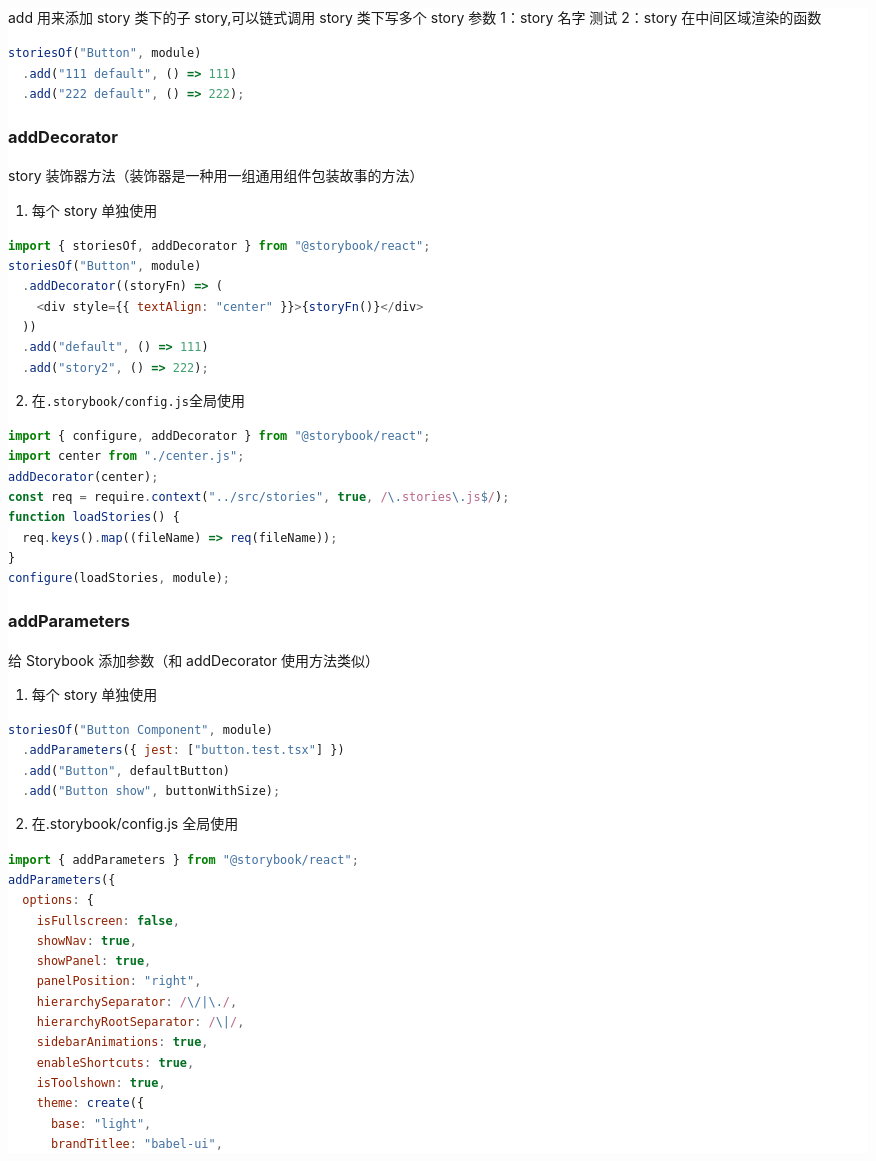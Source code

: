 add 用来添加 story 类下的子 story,可以链式调用 story 类下写多个 story
参数 1：story 名字
测试 2：story 在中间区域渲染的函数

```js
storiesOf("Button", module)
  .add("111 default", () => 111)
  .add("222 default", () => 222);
```

### addDecorator

story 装饰器方法（装饰器是一种用一组通用组件包装故事的方法）

1. 每个 story 单独使用

```js
import { storiesOf, addDecorator } from "@storybook/react";
storiesOf("Button", module)
  .addDecorator((storyFn) => (
    <div style={{ textAlign: "center" }}>{storyFn()}</div>
  ))
  .add("default", () => 111)
  .add("story2", () => 222);
```

2. 在`.storybook/config.js`全局使用

```js
import { configure, addDecorator } from "@storybook/react";
import center from "./center.js";
addDecorator(center);
const req = require.context("../src/stories", true, /\.stories\.js$/);
function loadStories() {
  req.keys().map((fileName) => req(fileName));
}
configure(loadStories, module);
```

### addParameters

给 Storybook 添加参数（和 addDecorator 使用方法类似）

1. 每个 story 单独使用

```js
storiesOf("Button Component", module)
  .addParameters({ jest: ["button.test.tsx"] })
  .add("Button", defaultButton)
  .add("Button show", buttonWithSize);
```

2. 在.storybook/config.js 全局使用

```js
import { addParameters } from "@storybook/react";
addParameters({
  options: {
    isFullscreen: false,
    showNav: true,
    showPanel: true,
    panelPosition: "right",
    hierarchySeparator: /\/|\./,
    hierarchyRootSeparator: /\|/,
    sidebarAnimations: true,
    enableShortcuts: true,
    isToolshown: true,
    theme: create({
      base: "light",
      brandTitlee: "babel-ui",
```
